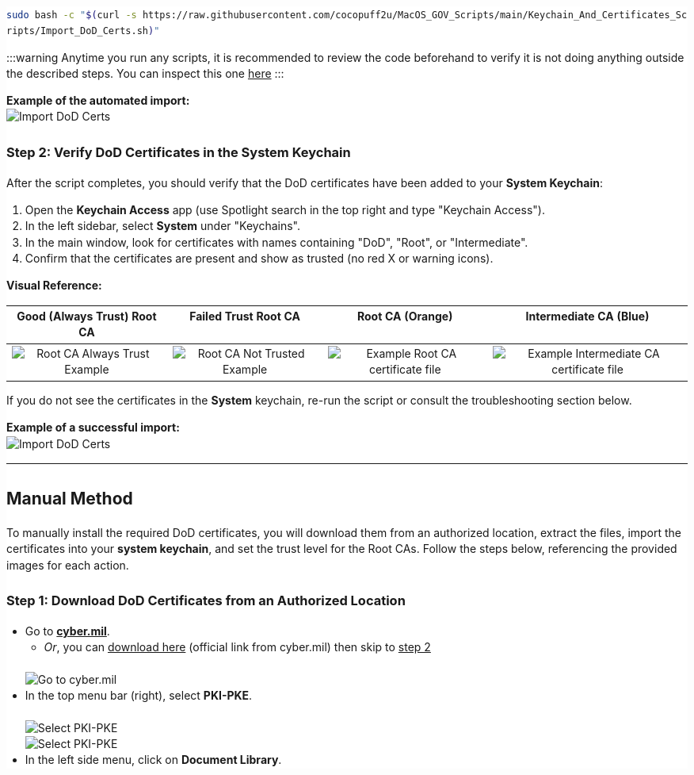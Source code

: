 ```bash
sudo bash -c "$(curl -s https://raw.githubusercontent.com/cocopuff2u/MacOS_GOV_Scripts/main/Keychain_And_Certificates_Scripts/Import_DoD_Certs.sh)"
```

:::warning 
Anytime you run any scripts, it is recommended to review the code beforehand to verify it is not doing anything outside the described steps. You can inspect this one <a href="https://raw.githubusercontent.com/cocopuff2u/MacOS_GOV_Scripts/main/Keychain_And_Certificates_Scripts/Import_DoD_Certs.sh" target="_blank" rel="noopener noreferrer">here</a>
:::

**Example of the automated import:**  
<img src="/img/certificate-guide-img/Example_Import_DoD.webp" alt="Import DoD Certs" width="300"/>

### Step 2: Verify DoD Certificates in the System Keychain

After the script completes, you should verify that the DoD certificates have been added to your **System Keychain**:

1. Open the **Keychain Access** app (use Spotlight search in the top right and type "Keychain Access").
2. In the left sidebar, select **System** under "Keychains".
3. In the main window, look for certificates with names containing "DoD", "Root", or "Intermediate".
4. Confirm that the certificates are present and show as trusted (no red X or warning icons).

**Visual Reference:**

| Good (Always Trust) Root CA | Failed Trust Root CA | Root CA (Orange) | Intermediate CA (Blue) |
|:--------------------------:|:-------------------:|:----------------:|:----------------------:|
| <img src="/img/certificate-guide-img/CertSmallRoot_UserTrust.webp" alt="Root CA Always Trust Example" width="25"/> | <img src="/img/certificate-guide-img/CertSmallRoot_Invalid.webp" alt="Root CA Not Trusted Example" width="25"/> | <img src="/img/certificate-guide-img/CertLargeRoot.webp" alt="Example Root CA certificate file" width="50"/> | <img src="/img/certificate-guide-img/CertLargeStd.webp" alt="Example Intermediate CA certificate file" width="50"/> |

If you do not see the certificates in the **System** keychain, re-run the script or consult the troubleshooting section below.

**Example of a successful import:**  
<img src="/img/certificate-guide-img/Good_Import_Certs.webp" alt="Import DoD Certs" width="300"/>

---

## **Manual Method**

To manually install the required DoD certificates, you will download them from an authorized location, extract the files, import the certificates into your **system keychain**, and set the trust level for the Root CAs. Follow the steps below, referencing the provided images for each action.  

### Step 1: Download DoD Certificates from an Authorized Location

- Go to **[cyber.mil](https://cyber.mil)**.
  - *Or*, you can [download here](https://dl.dod.cyber.mil/wp-content/uploads/pki-pke/zip/unclass-dod_approved_external_pkis_trust_chains.zip) (official link from cyber.mil) then skip to [step 2](#step-2-locate-extract-and-explore-the-certificates)
  <br/>
  <img src="/img/certificate-guide-img/step1-cybermil.webp" alt="Go to cyber.mil" width="600"/>
  <br/>
- In the top menu bar (right), select **PKI-PKE**.  
  <br/>
  <img src="/img/certificate-guide-img/step1-pkipkemenu.webp" alt="Select PKI-PKE" width="400"/>
  <br/>
  <img src="/img/certificate-guide-img/step1-pkipkemenu-2.webp" alt="Select PKI-PKE" width="400"/>
  <br/>
- In the left side menu, click on **Document Library**.  